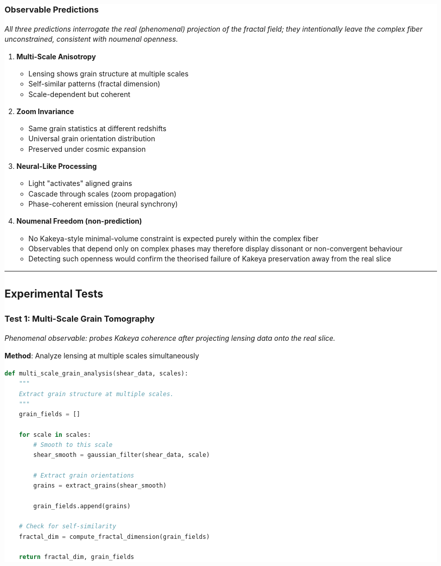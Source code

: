 ### Observable Predictions

*All three predictions interrogate the real (phenomenal) projection of the fractal field; they intentionally leave the complex fiber unconstrained, consistent with noumenal openness.*

1. **Multi-Scale Anisotropy**
   - Lensing shows grain structure at multiple scales
   - Self-similar patterns (fractal dimension)
   - Scale-dependent but coherent

2. **Zoom Invariance**
   - Same grain statistics at different redshifts
   - Universal grain orientation distribution
   - Preserved under cosmic expansion

3. **Neural-Like Processing**
   - Light "activates" aligned grains
   - Cascade through scales (zoom propagation)
   - Phase-coherent emission (neural synchrony)

4. **Noumenal Freedom (non-prediction)**
   - No Kakeya-style minimal-volume constraint is expected purely within the complex fiber
   - Observables that depend only on complex phases may therefore display dissonant or non-convergent behaviour
   - Detecting such openness would confirm the theorised failure of Kakeya preservation away from the real slice

---

## Experimental Tests

### Test 1: Multi-Scale Grain Tomography

*Phenomenal observable: probes Kakeya coherence after projecting lensing data onto the real slice.*

**Method**: Analyze lensing at multiple scales simultaneously

```python
def multi_scale_grain_analysis(shear_data, scales):
    """
    Extract grain structure at multiple scales.
    """
    grain_fields = []
    
    for scale in scales:
        # Smooth to this scale
        shear_smooth = gaussian_filter(shear_data, scale)
        
        # Extract grain orientations
        grains = extract_grains(shear_smooth)
        
        grain_fields.append(grains)
    
    # Check for self-similarity
    fractal_dim = compute_fractal_dimension(grain_fields)
    
    return fractal_dim, grain_fields
```
